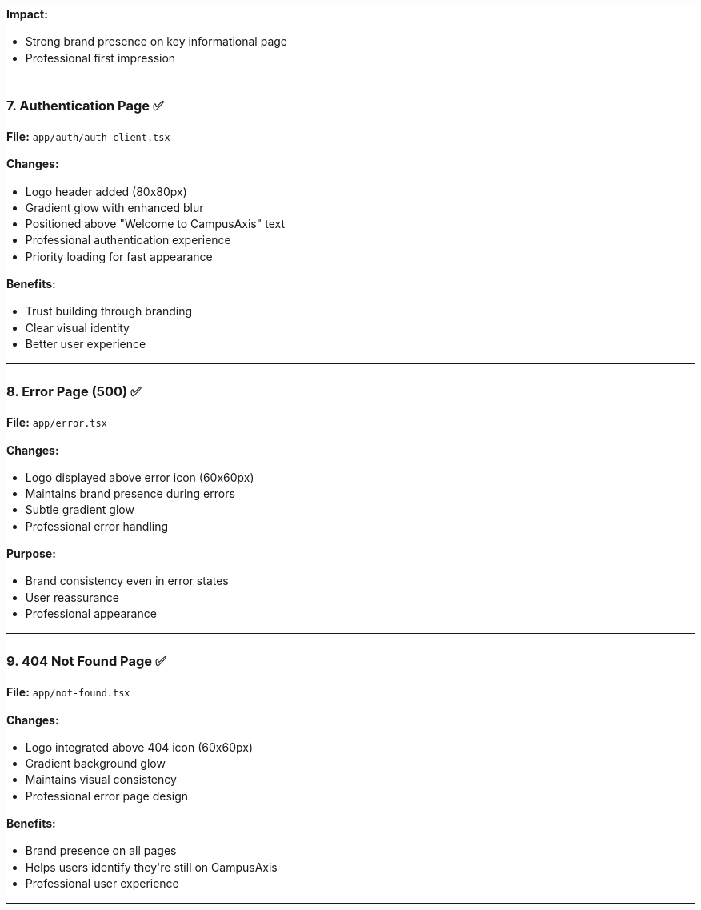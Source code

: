 **Impact:**
- Strong brand presence on key informational page
- Professional first impression

---

### 7. **Authentication Page** ✅
**File:** `app/auth/auth-client.tsx`

**Changes:**
- Logo header added (80x80px)
- Gradient glow with enhanced blur
- Positioned above "Welcome to CampusAxis" text
- Professional authentication experience
- Priority loading for fast appearance

**Benefits:**
- Trust building through branding
- Clear visual identity
- Better user experience

---

### 8. **Error Page (500)** ✅
**File:** `app/error.tsx`

**Changes:**
- Logo displayed above error icon (60x60px)
- Maintains brand presence during errors
- Subtle gradient glow
- Professional error handling

**Purpose:**
- Brand consistency even in error states
- User reassurance
- Professional appearance

---

### 9. **404 Not Found Page** ✅
**File:** `app/not-found.tsx`

**Changes:**
- Logo integrated above 404 icon (60x60px)
- Gradient background glow
- Maintains visual consistency
- Professional error page design

**Benefits:**
- Brand presence on all pages
- Helps users identify they're still on CampusAxis
- Professional user experience

---
